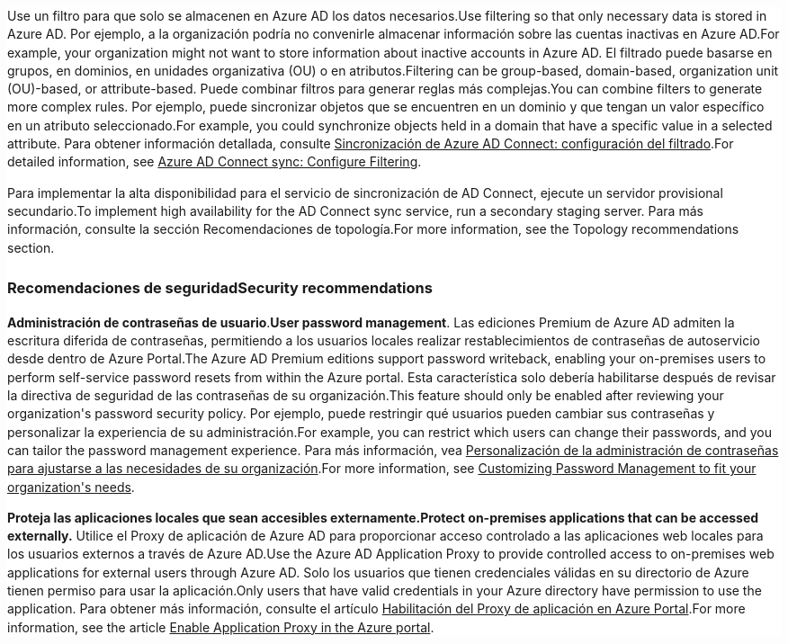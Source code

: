<span data-ttu-id="49e1c-158">Use un filtro para que solo se almacenen en Azure AD los datos necesarios.</span><span class="sxs-lookup"><span data-stu-id="49e1c-158">Use filtering so that only necessary data is stored in Azure AD.</span></span> <span data-ttu-id="49e1c-159">Por ejemplo, a la organización podría no convenirle almacenar información sobre las cuentas inactivas en Azure AD.</span><span class="sxs-lookup"><span data-stu-id="49e1c-159">For example, your organization might not want to store information about inactive accounts in Azure AD.</span></span> <span data-ttu-id="49e1c-160">El filtrado puede basarse en grupos, en dominios, en unidades organizativa (OU) o en atributos.</span><span class="sxs-lookup"><span data-stu-id="49e1c-160">Filtering can be group-based, domain-based, organization unit (OU)-based, or attribute-based.</span></span> <span data-ttu-id="49e1c-161">Puede combinar filtros para generar reglas más complejas.</span><span class="sxs-lookup"><span data-stu-id="49e1c-161">You can combine filters to generate more complex rules.</span></span> <span data-ttu-id="49e1c-162">Por ejemplo, puede sincronizar objetos que se encuentren en un dominio y que tengan un valor específico en un atributo seleccionado.</span><span class="sxs-lookup"><span data-stu-id="49e1c-162">For example, you could synchronize objects held in a domain that have a specific value in a selected attribute.</span></span> <span data-ttu-id="49e1c-163">Para obtener información detallada, consulte [Sincronización de Azure AD Connect: configuración del filtrado][aad-filtering].</span><span class="sxs-lookup"><span data-stu-id="49e1c-163">For detailed information, see [Azure AD Connect sync: Configure Filtering][aad-filtering].</span></span>

<span data-ttu-id="49e1c-164">Para implementar la alta disponibilidad para el servicio de sincronización de AD Connect, ejecute un servidor provisional secundario.</span><span class="sxs-lookup"><span data-stu-id="49e1c-164">To implement high availability for the AD Connect sync service, run a secondary staging server.</span></span> <span data-ttu-id="49e1c-165">Para más información, consulte la sección Recomendaciones de topología.</span><span class="sxs-lookup"><span data-stu-id="49e1c-165">For more information, see the Topology recommendations section.</span></span>

### <a name="security-recommendations"></a><span data-ttu-id="49e1c-166">Recomendaciones de seguridad</span><span class="sxs-lookup"><span data-stu-id="49e1c-166">Security recommendations</span></span>

<span data-ttu-id="49e1c-167">**Administración de contraseñas de usuario**.</span><span class="sxs-lookup"><span data-stu-id="49e1c-167">**User password management**.</span></span> <span data-ttu-id="49e1c-168">Las ediciones Premium de Azure AD admiten la escritura diferida de contraseñas, permitiendo a los usuarios locales realizar restablecimientos de contraseñas de autoservicio desde dentro de Azure Portal.</span><span class="sxs-lookup"><span data-stu-id="49e1c-168">The Azure AD Premium editions support password writeback, enabling your on-premises users to perform self-service password resets from within the Azure portal.</span></span> <span data-ttu-id="49e1c-169">Esta característica solo debería habilitarse después de revisar la directiva de seguridad de las contraseñas de su organización.</span><span class="sxs-lookup"><span data-stu-id="49e1c-169">This feature should only be enabled after reviewing your organization's password security policy.</span></span> <span data-ttu-id="49e1c-170">Por ejemplo, puede restringir qué usuarios pueden cambiar sus contraseñas y personalizar la experiencia de su administración.</span><span class="sxs-lookup"><span data-stu-id="49e1c-170">For example, you can restrict which users can change their passwords, and you can tailor the password management experience.</span></span> <span data-ttu-id="49e1c-171">Para más información, vea [Personalización de la administración de contraseñas para ajustarse a las necesidades de su organización][aad-password-management].</span><span class="sxs-lookup"><span data-stu-id="49e1c-171">For more information, see [Customizing Password Management to fit your organization's needs][aad-password-management].</span></span>

<span data-ttu-id="49e1c-172">**Proteja las aplicaciones locales que sean accesibles externamente.**</span><span class="sxs-lookup"><span data-stu-id="49e1c-172">**Protect on-premises applications that can be accessed externally.**</span></span> <span data-ttu-id="49e1c-173">Utilice el Proxy de aplicación de Azure AD para proporcionar acceso controlado a las aplicaciones web locales para los usuarios externos a través de Azure AD.</span><span class="sxs-lookup"><span data-stu-id="49e1c-173">Use the Azure AD Application Proxy to provide controlled access to on-premises web applications for external users through Azure AD.</span></span> <span data-ttu-id="49e1c-174">Solo los usuarios que tienen credenciales válidas en su directorio de Azure tienen permiso para usar la aplicación.</span><span class="sxs-lookup"><span data-stu-id="49e1c-174">Only users that have valid credentials in your Azure directory have permission to use the application.</span></span> <span data-ttu-id="49e1c-175">Para obtener más información, consulte el artículo [Habilitación del Proxy de aplicación en Azure Portal][aad-application-proxy].</span><span class="sxs-lookup"><span data-stu-id="49e1c-175">For more information, see the article [Enable Application Proxy in the Azure portal][aad-application-proxy].</span></span>


[implementing-a-multi-tier-architecture-on-Azure]: ../virtual-machines-windows/n-tier.md
[aad-agent-installation]: /azure/active-directory/active-directory-aadconnect-health-agent-install
[aad-application-proxy]: /azure/active-directory/active-directory-application-proxy-enable
[aad-conditional-access]: /azure/active-directory//active-directory-conditional-access
[aad-connect-sync-default-rules]: /azure/active-directory/hybrid/concept-azure-ad-connect-sync-default-configuration
[aad-connect-sync-operational-tasks]: /azure/active-directory/hybrid/how-to-connect-sync-operations
[aad-dynamic-memberships]: https://youtu.be/Tdiz2JqCl9Q
[aad-dynamic-membership-rules]: /azure/active-directory/active-directory-accessmanagement-groups-with-advanced-rules
[aad-editions]: /azure/active-directory/active-directory-editions
[aad-filtering]: /azure/active-directory/hybrid/how-to-connect-sync-configure-filtering
[aad-health]: /azure/active-directory/active-directory-aadconnect-health-sync
[aad-health-adds]: /azure/active-directory/active-directory-aadconnect-health-adds
[aad-health-adfs]: /azure/active-directory/active-directory-aadconnect-health-adfs
[aad-identity-protection]: /azure/active-directory/active-directory-identityprotection
[aad-password-management]: /azure/active-directory/active-directory-passwords-customize
[aad-powershell]: https://msdn.microsoft.com/library/azure/mt757189.aspx
[aad-reporting-guide]: /azure/active-directory/active-directory-reporting-guide
[aad-scalability]: https://blogs.technet.microsoft.com/enterprisemobility/2014/09/02/azure-ad-under-the-hood-of-our-geo-redundant-highly-available-distributed-cloud-directory/
[aad-sync-best-practices]: /azure/active-directory/hybrid/how-to-connect-sync-best-practices-changing-default-configuration
[aad-sync-disaster-recovery]: /azure/active-directory/hybrid/how-to-connect-sync-operations#disaster-recovery
[aad-sync-requirements]: /azure/active-directory/active-directory-hybrid-identity-design-considerations-directory-sync-requirements
[aad-topologies]: /azure/active-directory/hybrid/plan-connect-topologies
[aad-user-sign-in]: /azure/active-directory/hybrid/plan-connect-user-signin
[azure-active-directory]: /azure/active-directory-domain-services/active-directory-ds-overview
[azure-ad-connect]: /azure/active-directory/hybrid/whatis-hybrid-identity
[azure-multifactor-authentication]: /azure/multi-factor-authentication/multi-factor-authentication
[considerations]: ./considerations.md
[resource-manager-overview]: /azure/azure-resource-manager/resource-group-overview
[sla-aad]: https://azure.microsoft.com/support/legal/sla/active-directory
[visio-download]: https://archcenter.blob.core.windows.net/cdn/identity-architectures.vsdx